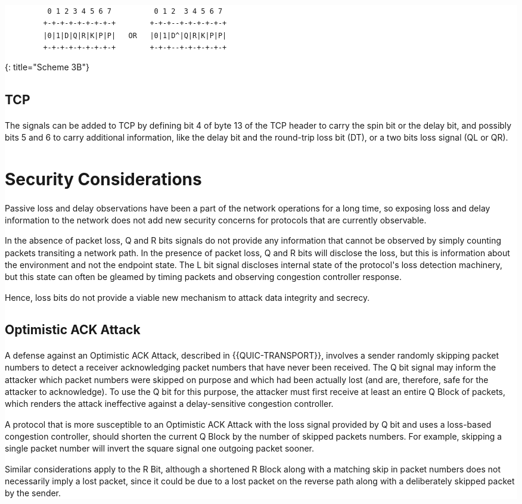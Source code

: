 ~~~~
          0 1 2 3 4 5 6 7          0 1 2  3 4 5 6 7
         +-+-+-+-+-+-+-+-+        +-+-+--+-+-+-+-+-+
         |0|1|D|Q|R|K|P|P|   OR   |0|1|D^|Q|R|K|P|P|
         +-+-+-+-+-+-+-+-+        +-+-+--+-+-+-+-+-+
~~~~
{: title="Scheme 3B"}

## TCP

The signals can be added to TCP by defining bit 4 of byte 13 of the TCP header
to carry the spin bit or the delay bit, and possibly bits 5 and 6 to carry
additional information, like the delay bit and the round-trip loss bit (DT), or
a two bits loss signal (QL or QR).

# Security Considerations

Passive loss and delay observations have been a part of the network operations
for a long time, so exposing loss and delay information to the network does not
add new security concerns for protocols that are currently observable.

In the absence of packet loss, Q and R bits signals do not provide any
information that cannot be observed by simply counting packets transiting a
network path. In the presence of packet loss, Q and R bits will disclose
the loss, but this is information about the environment and not the endpoint
state. The L bit signal discloses internal state of the protocol's loss
detection machinery, but this state can often be gleamed by timing packets and
observing congestion controller response.

Hence, loss bits do not provide a viable new mechanism to attack data integrity
and secrecy.

## Optimistic ACK Attack

A defense against an Optimistic ACK Attack, described in {{QUIC-TRANSPORT}},
involves a sender randomly skipping packet numbers to detect a receiver
acknowledging packet numbers that have never been received. The Q bit signal may
inform the attacker which packet numbers were skipped on purpose and which had
been actually lost (and are, therefore, safe for the attacker to
acknowledge). To use the Q bit for this purpose, the attacker must first receive
at least an entire Q Block of packets, which renders the attack ineffective
against a delay-sensitive congestion controller.

A protocol that is more susceptible to an Optimistic ACK Attack with the loss
signal provided by Q bit and uses a loss-based congestion controller, should
shorten the current Q Block by the number of skipped packets numbers. For example,
skipping a single packet number will invert the square signal one outgoing
packet sooner.

Similar considerations apply to the R Bit, although a shortened R Block along
with a matching skip in packet numbers does not necessarily imply a lost
packet, since it could be due to a lost packet on the reverse path along with a
deliberately skipped packet by the sender.
